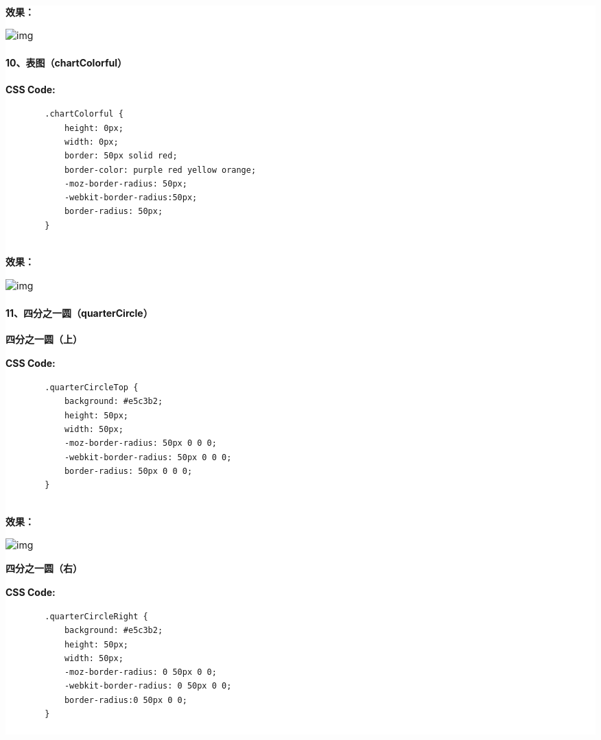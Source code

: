 **效果：**

![img](http://www.w3cplus.com/sites/default/files/201202/simple-shapes-20.png)

#### 10、表图（chartColorful）

**CSS Code:**

```
		.chartColorful {
			height: 0px;
			width: 0px;
			border: 50px solid red;
			border-color: purple red yellow orange;
			-moz-border-radius: 50px;
			-webkit-border-radius:50px;
			border-radius: 50px;
		}		
	
```

**效果：**

![img](http://www.w3cplus.com/sites/default/files/201202/simple-shapes-21.png)

#### 11、四分之一圆（quarterCircle）

**四分之一圆（上）**

**CSS Code:**

```
		.quarterCircleTop {
			background: #e5c3b2;
			height: 50px;
			width: 50px;			
			-moz-border-radius: 50px 0 0 0;
			-webkit-border-radius: 50px 0 0 0;
			border-radius: 50px 0 0 0;
		}		
	
```

**效果：**

![img](http://www.w3cplus.com/sites/default/files/201202/simple-shapes-22.png)

**四分之一圆（右）**

**CSS Code:**

```
		.quarterCircleRight {
			background: #e5c3b2;
			height: 50px;
			width: 50px;			
			-moz-border-radius: 0 50px 0 0;
			-webkit-border-radius: 0 50px 0 0;
			border-radius:0 50px 0 0;
		}			
	
```
